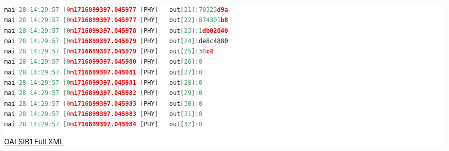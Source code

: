 ```c
mai 28 14:29:57 [0m1716899397.045977 [PHY]   out[21]:70323d9a
mai 28 14:29:57 [0m1716899397.045977 [PHY]   out[22]:874301b8
mai 28 14:29:57 [0m1716899397.045978 [PHY]   out[23]:1db02040
mai 28 14:29:57 [0m1716899397.045979 [PHY]   out[24]:de8c4880
mai 28 14:29:57 [0m1716899397.045979 [PHY]   out[25]:30c4
mai 28 14:29:57 [0m1716899397.045980 [PHY]   out[26]:0
mai 28 14:29:57 [0m1716899397.045981 [PHY]   out[27]:0
mai 28 14:29:57 [0m1716899397.045981 [PHY]   out[28]:0
mai 28 14:29:57 [0m1716899397.045982 [PHY]   out[29]:0
mai 28 14:29:57 [0m1716899397.045983 [PHY]   out[30]:0
mai 28 14:29:57 [0m1716899397.045983 [PHY]   out[31]:0
mai 28 14:29:57 [0m1716899397.045984 [PHY]   out[32]:0
```

[OAI SIB1 Full XML](OAI%20SIB1%20Full%20XML%2012110098314381fab27fd554f9bf36dd.md)